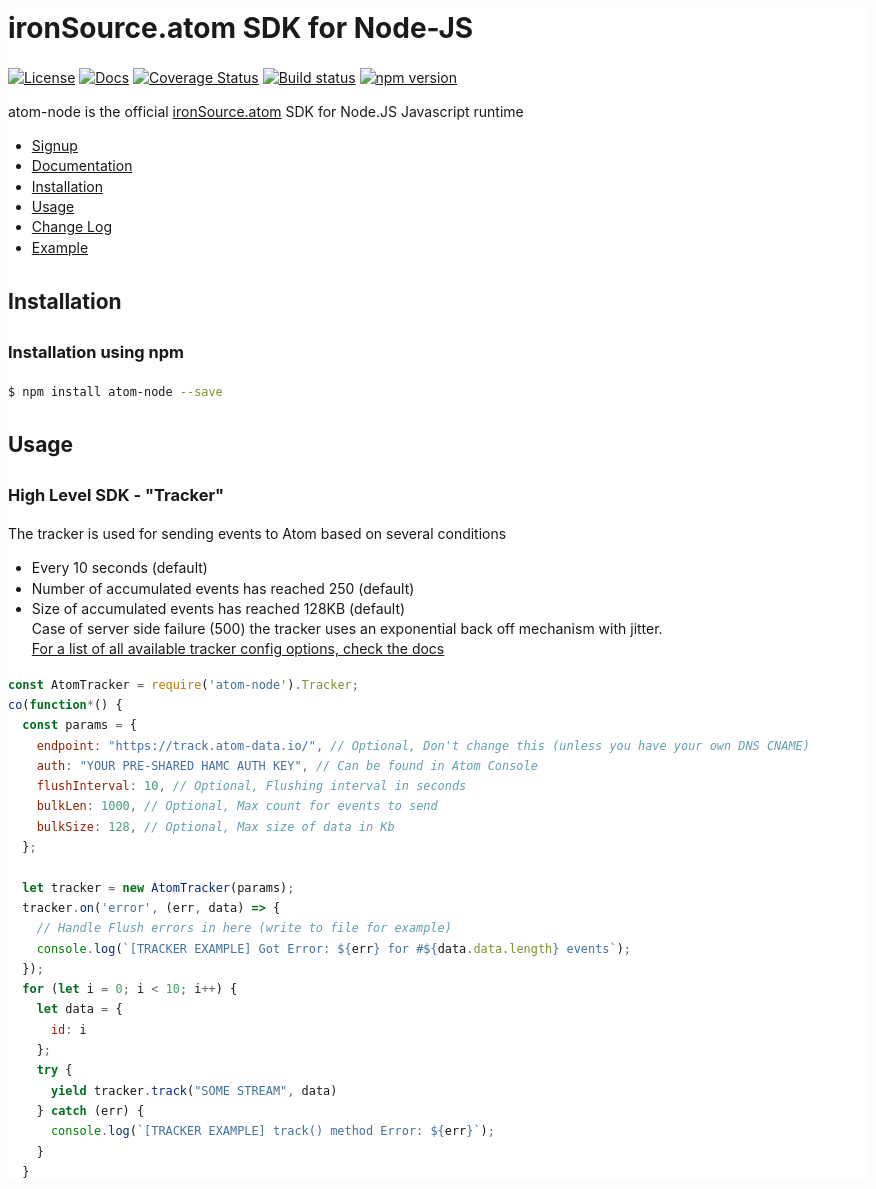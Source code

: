 # ironSource.atom SDK for Node-JS

[![License][license-image]][license-url]
[![Docs][docs-image]][docs-url]
[![Coverage Status][coveralls-image]][coveralls-url]
[![Build status][travis-image]][travis-url]
[![npm version][npm-image]][npm-url]  

atom-node is the official [ironSource.atom](http://www.ironsrc.com/data-flow-management) SDK for Node.JS Javascript runtime

- [Signup](https://atom.ironsrc.com/#/signup)
- [Documentation][docs-url]
- [Installation](#installation)
- [Usage](#usage)
- [Change Log](#change-log)
- [Example](#example)

## Installation

### Installation using npm
```sh
$ npm install atom-node --save
```

## Usage

### High Level SDK - "Tracker"
The tracker is used for sending events to Atom based on several conditions
- Every 10 seconds (default)
- Number of accumulated events has reached 250 (default)
- Size of accumulated events has reached 128KB (default)  
Case of server side failure (500) the tracker uses an exponential back off mechanism with jitter.  
[For a list of all available tracker config options, check the docs](https://ironsource.github.io/atom-node/Tracker.html)
```js
const AtomTracker = require('atom-node').Tracker;
co(function*() {
  const params = {
    endpoint: "https://track.atom-data.io/", // Optional, Don't change this (unless you have your own DNS CNAME)
    auth: "YOUR PRE-SHARED HAMC AUTH KEY", // Can be found in Atom Console
    flushInterval: 10, // Optional, Flushing interval in seconds
    bulkLen: 1000, // Optional, Max count for events to send
    bulkSize: 128, // Optional, Max size of data in Kb
  };

  let tracker = new AtomTracker(params);
  tracker.on('error', (err, data) => {
    // Handle Flush errors in here (write to file for example)
    console.log(`[TRACKER EXAMPLE] Got Error: ${err} for #${data.data.length} events`);
  });
  for (let i = 0; i < 10; i++) {
    let data = {
      id: i
    };
    try {
      yield tracker.track("SOME STREAM", data)
    } catch (err) {
      console.log(`[TRACKER EXAMPLE] track() method Error: ${err}`);
    }
  }
```

[example-url]: example/example.js
[license-image]: https://img.shields.io/badge/license-MIT-blue.svg?style=flat-square
[license-url]: LICENSE
[travis-image]: https://travis-ci.org/ironSource/atom-node.svg?branch=master
[travis-url]: https://travis-ci.org/ironSource/atom-node
[coveralls-image]: https://coveralls.io/repos/github/ironSource/atom-node/badge.svg?branch=master
[coveralls-url]: https://coveralls.io/github/ironSource/atom-node?branch=master
[docs-image]: https://img.shields.io/badge/docs-latest-blue.svg
[docs-url]: https://ironsource.github.io/atom-node/
[npm-image]: https://badge.fury.io/js/atom-node.svg 
[npm-url]: https://badge.fury.io/js/atom-node